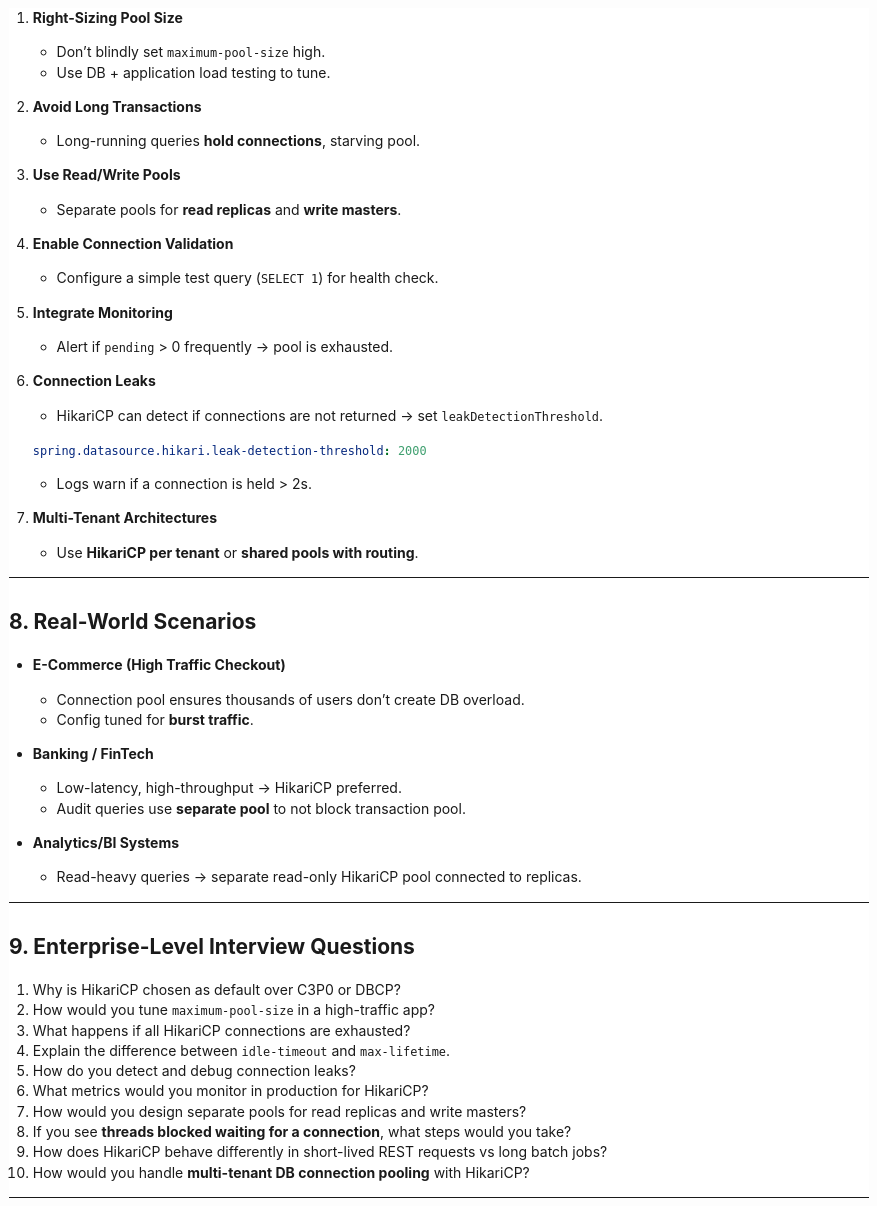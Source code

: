 1. **Right-Sizing Pool Size**

   * Don’t blindly set `maximum-pool-size` high.
   * Use DB + application load testing to tune.

2. **Avoid Long Transactions**

   * Long-running queries **hold connections**, starving pool.

3. **Use Read/Write Pools**

   * Separate pools for **read replicas** and **write masters**.

4. **Enable Connection Validation**

   * Configure a simple test query (`SELECT 1`) for health check.

5. **Integrate Monitoring**

   * Alert if `pending` > 0 frequently → pool is exhausted.

6. **Connection Leaks**

   * HikariCP can detect if connections are not returned → set `leakDetectionThreshold`.

   ```yaml
   spring.datasource.hikari.leak-detection-threshold: 2000
   ```

   * Logs warn if a connection is held > 2s.

7. **Multi-Tenant Architectures**

   * Use **HikariCP per tenant** or **shared pools with routing**.

---

## 8. Real-World Scenarios

* **E-Commerce (High Traffic Checkout)**

  * Connection pool ensures thousands of users don’t create DB overload.
  * Config tuned for **burst traffic**.

* **Banking / FinTech**

  * Low-latency, high-throughput → HikariCP preferred.
  * Audit queries use **separate pool** to not block transaction pool.

* **Analytics/BI Systems**

  * Read-heavy queries → separate read-only HikariCP pool connected to replicas.

---

## 9. Enterprise-Level Interview Questions

1. Why is HikariCP chosen as default over C3P0 or DBCP?
2. How would you tune `maximum-pool-size` in a high-traffic app?
3. What happens if all HikariCP connections are exhausted?
4. Explain the difference between `idle-timeout` and `max-lifetime`.
5. How do you detect and debug connection leaks?
6. What metrics would you monitor in production for HikariCP?
7. How would you design separate pools for read replicas and write masters?
8. If you see **threads blocked waiting for a connection**, what steps would you take?
9. How does HikariCP behave differently in short-lived REST requests vs long batch jobs?
10. How would you handle **multi-tenant DB connection pooling** with HikariCP?

---